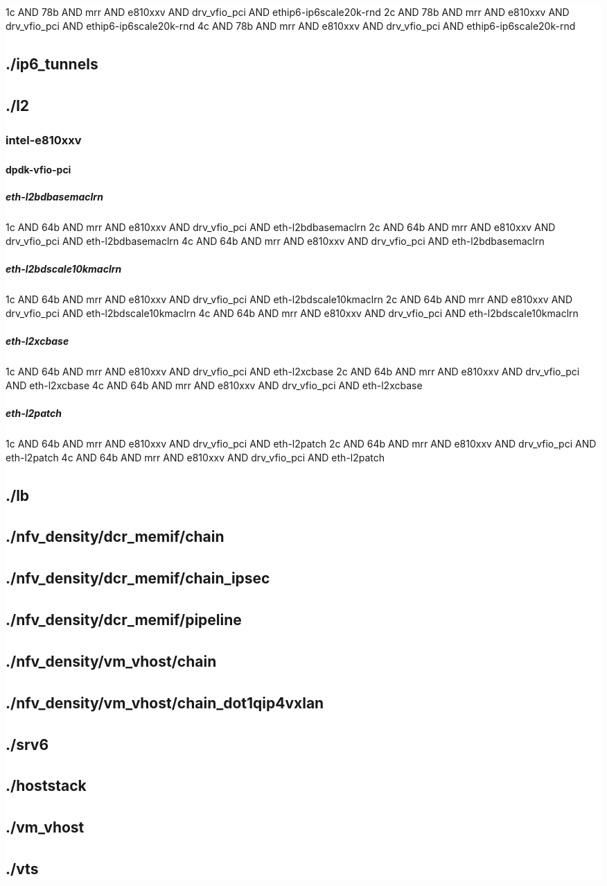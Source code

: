 1c AND 78b AND mrr AND e810xxv AND drv_vfio_pci AND ethip6-ip6scale20k-rnd
2c AND 78b AND mrr AND e810xxv AND drv_vfio_pci AND ethip6-ip6scale20k-rnd
4c AND 78b AND mrr AND e810xxv AND drv_vfio_pci AND ethip6-ip6scale20k-rnd
## ./ip6_tunnels
## ./l2
### intel-e810xxv
#### dpdk-vfio-pci
##### eth-l2bdbasemaclrn
1c AND 64b AND mrr AND e810xxv AND drv_vfio_pci AND eth-l2bdbasemaclrn
2c AND 64b AND mrr AND e810xxv AND drv_vfio_pci AND eth-l2bdbasemaclrn
4c AND 64b AND mrr AND e810xxv AND drv_vfio_pci AND eth-l2bdbasemaclrn
##### eth-l2bdscale10kmaclrn
1c AND 64b AND mrr AND e810xxv AND drv_vfio_pci AND eth-l2bdscale10kmaclrn
2c AND 64b AND mrr AND e810xxv AND drv_vfio_pci AND eth-l2bdscale10kmaclrn
4c AND 64b AND mrr AND e810xxv AND drv_vfio_pci AND eth-l2bdscale10kmaclrn
##### eth-l2xcbase
1c AND 64b AND mrr AND e810xxv AND drv_vfio_pci AND eth-l2xcbase
2c AND 64b AND mrr AND e810xxv AND drv_vfio_pci AND eth-l2xcbase
4c AND 64b AND mrr AND e810xxv AND drv_vfio_pci AND eth-l2xcbase
##### eth-l2patch
1c AND 64b AND mrr AND e810xxv AND drv_vfio_pci AND eth-l2patch
2c AND 64b AND mrr AND e810xxv AND drv_vfio_pci AND eth-l2patch
4c AND 64b AND mrr AND e810xxv AND drv_vfio_pci AND eth-l2patch
## ./lb
## ./nfv_density/dcr_memif/chain
## ./nfv_density/dcr_memif/chain_ipsec
## ./nfv_density/dcr_memif/pipeline
## ./nfv_density/vm_vhost/chain
## ./nfv_density/vm_vhost/chain_dot1qip4vxlan
## ./srv6
## ./hoststack
## ./vm_vhost
## ./vts
